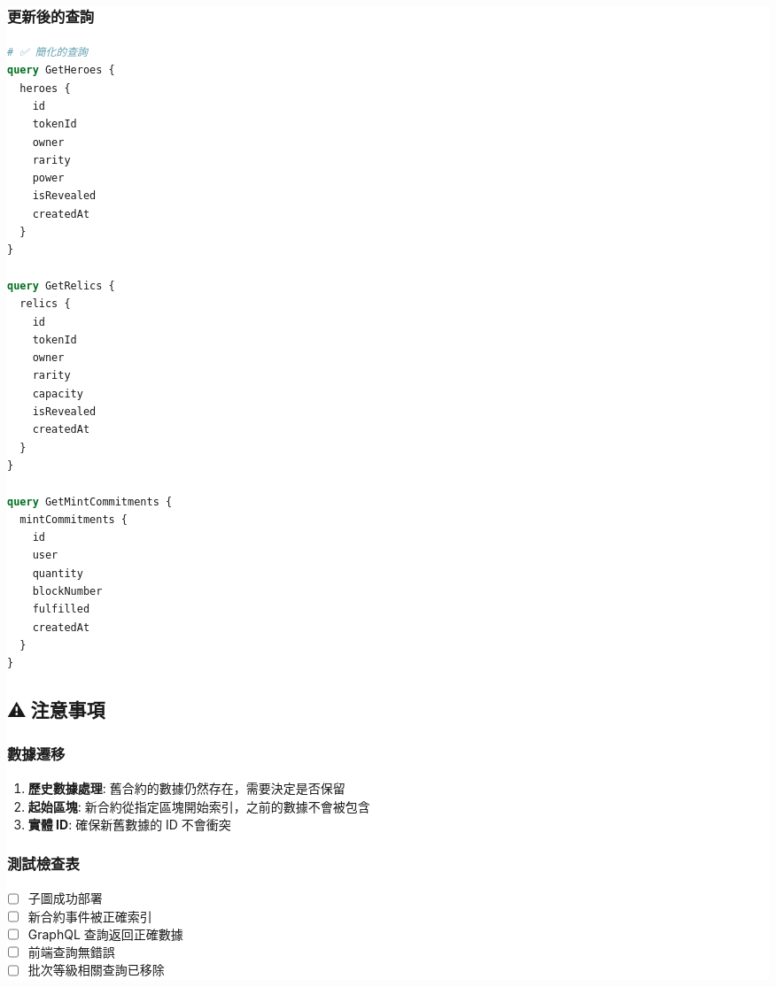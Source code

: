 ### 更新後的查詢
```graphql
# ✅ 簡化的查詢
query GetHeroes {
  heroes {
    id
    tokenId
    owner
    rarity
    power
    isRevealed
    createdAt
  }
}

query GetRelics {
  relics {
    id
    tokenId  
    owner
    rarity
    capacity
    isRevealed
    createdAt
  }
}

query GetMintCommitments {
  mintCommitments {
    id
    user
    quantity
    blockNumber
    fulfilled
    createdAt
  }
}
```

## ⚠️ 注意事項

### 數據遷移
1. **歷史數據處理**: 舊合約的數據仍然存在，需要決定是否保留
2. **起始區塊**: 新合約從指定區塊開始索引，之前的數據不會被包含
3. **實體 ID**: 確保新舊數據的 ID 不會衝突

### 測試檢查表
- [ ] 子圖成功部署
- [ ] 新合約事件被正確索引
- [ ] GraphQL 查詢返回正確數據
- [ ] 前端查詢無錯誤
- [ ] 批次等級相關查詢已移除
